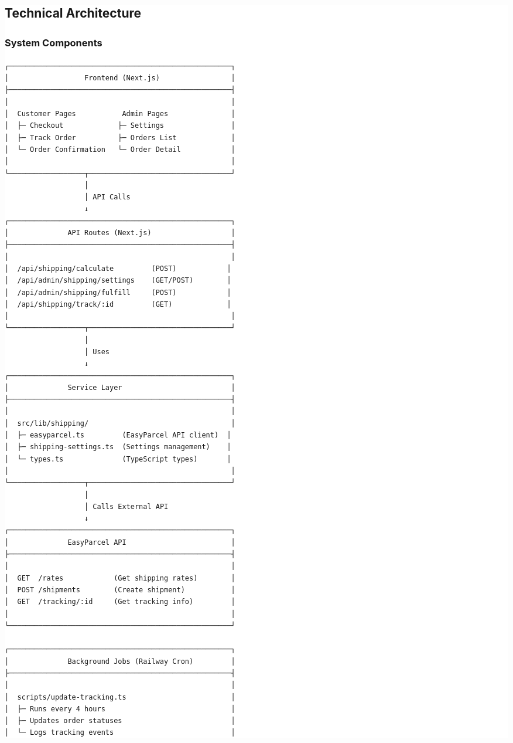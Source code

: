 
## Technical Architecture

### System Components

```
┌─────────────────────────────────────────────────────┐
│                  Frontend (Next.js)                 │
├─────────────────────────────────────────────────────┤
│                                                     │
│  Customer Pages           Admin Pages               │
│  ├─ Checkout             ├─ Settings                │
│  ├─ Track Order          ├─ Orders List             │
│  └─ Order Confirmation   └─ Order Detail            │
│                                                     │
└──────────────────┬──────────────────────────────────┘
                   │
                   │ API Calls
                   ↓
┌─────────────────────────────────────────────────────┐
│              API Routes (Next.js)                   │
├─────────────────────────────────────────────────────┤
│                                                     │
│  /api/shipping/calculate         (POST)            │
│  /api/admin/shipping/settings    (GET/POST)        │
│  /api/admin/shipping/fulfill     (POST)            │
│  /api/shipping/track/:id         (GET)             │
│                                                     │
└──────────────────┬──────────────────────────────────┘
                   │
                   │ Uses
                   ↓
┌─────────────────────────────────────────────────────┐
│              Service Layer                          │
├─────────────────────────────────────────────────────┤
│                                                     │
│  src/lib/shipping/                                  │
│  ├─ easyparcel.ts         (EasyParcel API client)  │
│  ├─ shipping-settings.ts  (Settings management)    │
│  └─ types.ts              (TypeScript types)       │
│                                                     │
└──────────────────┬──────────────────────────────────┘
                   │
                   │ Calls External API
                   ↓
┌─────────────────────────────────────────────────────┐
│              EasyParcel API                         │
├─────────────────────────────────────────────────────┤
│                                                     │
│  GET  /rates            (Get shipping rates)        │
│  POST /shipments        (Create shipment)           │
│  GET  /tracking/:id     (Get tracking info)         │
│                                                     │
└─────────────────────────────────────────────────────┘

┌─────────────────────────────────────────────────────┐
│              Background Jobs (Railway Cron)         │
├─────────────────────────────────────────────────────┤
│                                                     │
│  scripts/update-tracking.ts                         │
│  ├─ Runs every 4 hours                              │
│  ├─ Updates order statuses                          │
│  └─ Logs tracking events                            │
```